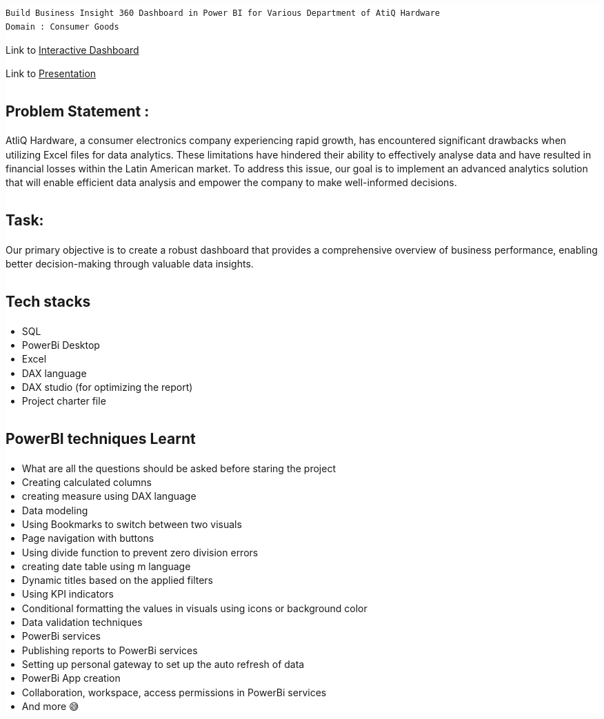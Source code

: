 
```bash
Build Business Insight 360 Dashboard in Power BI for Various Department of AtiQ Hardware
Domain : Consumer Goods
```
Link to [Interactive Dashboard](https://www.novypro.com/project/atliq-hardware-business-insights-360-power-bi)

Link to [Presentation](https://codebasics.io/challenge/codebasics-resume-project-challenge)

## Problem Statement :

AtliQ Hardware, a consumer electronics company experiencing rapid growth, has encountered significant drawbacks when utilizing Excel files for data analytics. These limitations have hindered their ability to effectively analyse data and have resulted in financial losses within the Latin American market. To address this issue, our goal is to implement an advanced analytics solution that will enable efficient data analysis and empower the company to make well-informed decisions.

## Task:  

Our primary objective is to create a robust dashboard that provides a comprehensive overview of business performance, enabling better decision-making through valuable data insights.

## Tech stacks

- SQL
- PowerBi Desktop
- Excel
- DAX language
- DAX studio (for optimizing the report)
- Project charter file

## PowerBI techniques Learnt

- What are all the questions should be asked before staring the project
- Creating calculated columns
- creating measure using DAX language
- Data modeling
- Using Bookmarks to switch between two visuals
- Page navigation with buttons
- Using divide function to prevent zero division errors
- creating date table using m language
- Dynamic titles based on the applied filters
- Using KPI indicators
- Conditional formatting the values in visuals using icons or background color
- Data validation techniques
- PowerBi services
- Publishing reports to PowerBi services
- Setting up personal gateway to set up the auto refresh of data
- PowerBi App creation
- Collaboration, workspace, access permissions in PowerBi services
- And more 😅
